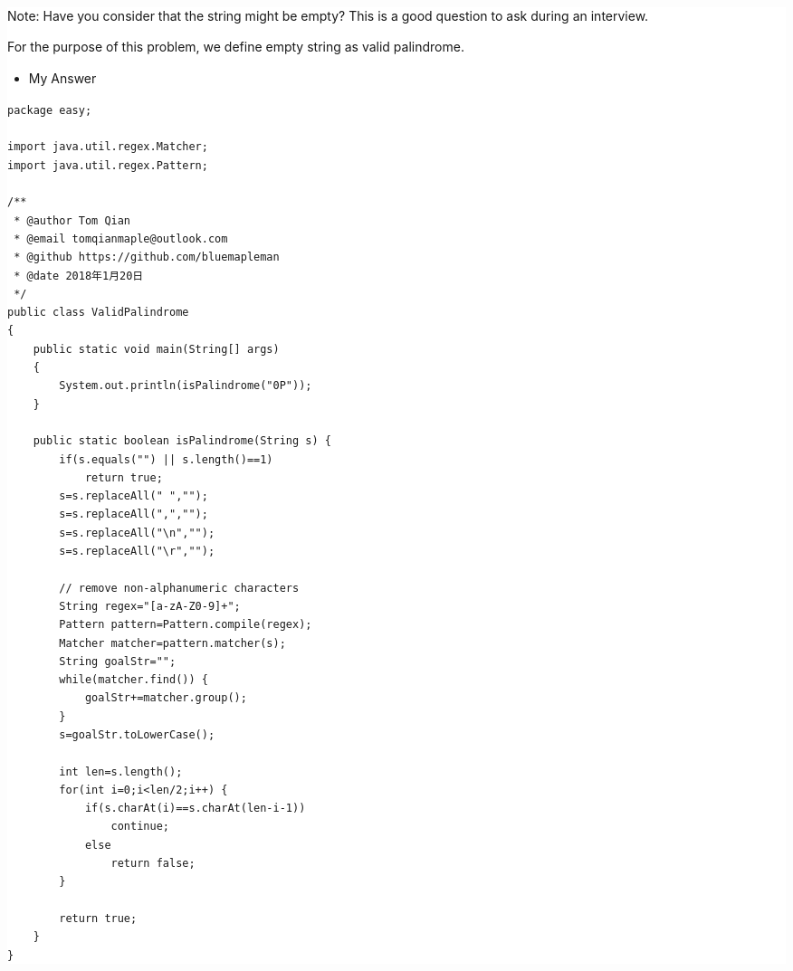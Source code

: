 Note:
Have you consider that the string might be empty? This is a good question to ask during an interview.

For the purpose of this problem, we define empty string as valid palindrome.

- My Answer

```
package easy;

import java.util.regex.Matcher;
import java.util.regex.Pattern;

/**
 * @author Tom Qian
 * @email tomqianmaple@outlook.com
 * @github https://github.com/bluemapleman
 * @date 2018年1月20日
 */
public class ValidPalindrome
{
    public static void main(String[] args)
    {
        System.out.println(isPalindrome("0P"));
    }
    
    public static boolean isPalindrome(String s) {
        if(s.equals("") || s.length()==1)
            return true;
        s=s.replaceAll(" ","");
        s=s.replaceAll(",","");
        s=s.replaceAll("\n","");
        s=s.replaceAll("\r","");
        
        // remove non-alphanumeric characters
        String regex="[a-zA-Z0-9]+";
        Pattern pattern=Pattern.compile(regex);
        Matcher matcher=pattern.matcher(s);
        String goalStr="";
        while(matcher.find()) {
            goalStr+=matcher.group();
        }
        s=goalStr.toLowerCase();
        
        int len=s.length();
        for(int i=0;i<len/2;i++) {
            if(s.charAt(i)==s.charAt(len-i-1))
                continue;
            else
                return false;
        }
        
        return true;
    }
}
```
